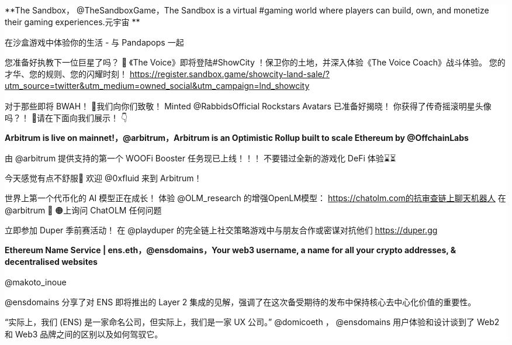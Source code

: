 **The Sandbox， @TheSandboxGame，The Sandbox is a virtual #gaming world where players can build, own, and monetize their gaming experiences.元宇宙 **

在沙盒游戏中体验你的生活 - 与 Pandapops 一起

您准备好执教下一位巨星了吗？ 🎤
《The Voice》即将登陆#ShowCity ！保卫你的土地，并深入体验《The Voice Coach》战斗体验。
您的才华、您的规则、您的闪耀时刻！
https://register.sandbox.game/showcity-land-sale/?utm_source=twitter&utm_medium=owned_social&utm_campaign=lnd_showcity

对于那些即将 BWAH！ 🤘我们向你们致敬！
Minted 
@RabbidsOfficial
 Rockstars Avatars 已准备好揭晓！
你获得了传奇摇滚明星头像吗？！ 👀请在下面向我们展示！ 👇

**Arbitrum is live on mainnet!，@arbitrum，Arbitrum is an Optimistic Rollup built to scale Ethereum by @OffchainLabs**

由
@arbitrum
提供支持的第一个 WOOFi Booster 任务现已上线！！！
不要错过全新的游戏化 DeFi 体验⌛️⏳

今天感觉有点不舒服🌊
欢迎
@0xfluid
来到 Arbitrum！

世界上第一个代币化的 AI 模型正在成长！
体验
@OLM_research
的增强OpenLM模型：
https://chatolm.com的抗审查链上聊天机器人
在
@arbitrum
 🔵 🟠上询问 ChatOLM 任何问题

立即参加 Duper 季前赛活动！
在
@playduper
的完全链上社交策略游戏中与朋友合作或密谋对抗他们
https://duper.gg


**Ethereum Name Service | ens.eth，@ensdomains，Your web3 username, a name for all your crypto addresses, & decentralised websites**

@makoto_inoue
 
@ensdomains
分享了对 ENS 即将推出的 Layer 2 集成的见解，强调了在这次备受期待的发布中保持核心去中心化价值的重要性。

“实际上，我们 (ENS) 是一家命名公司，但实际上，我们是一家 UX 公司。”
@domicoeth
 ， 
@ensdomains
用户体验和设计谈到了 Web2 和 Web3 品牌之间的区别以及如何驾驭它。
